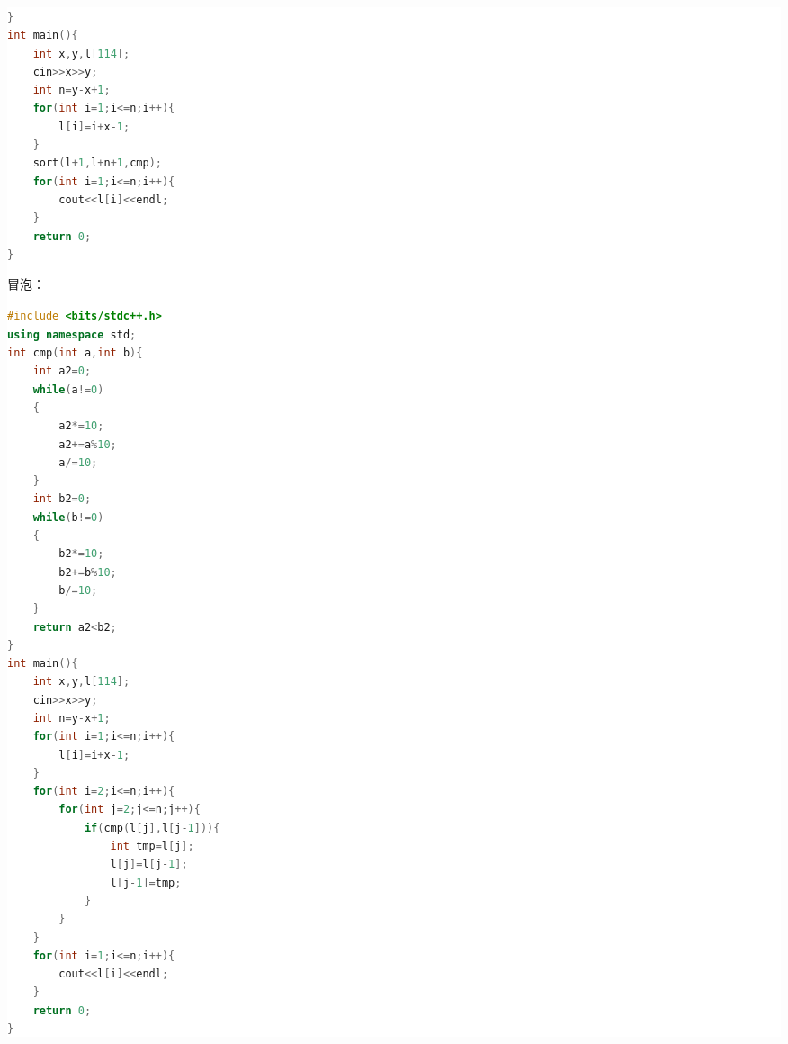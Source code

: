 ```cpp
}
int main(){
	int x,y,l[114];
	cin>>x>>y;
	int n=y-x+1;
	for(int i=1;i<=n;i++){
		l[i]=i+x-1;
	}
	sort(l+1,l+n+1,cmp);
	for(int i=1;i<=n;i++){
		cout<<l[i]<<endl;
	}
	return 0;
}
```
冒泡：
```cpp
#include <bits/stdc++.h>
using namespace std;
int cmp(int a,int b){
	int a2=0;
	while(a!=0)
	{ 
	    a2*=10;
	    a2+=a%10;
	    a/=10;
	}
	int b2=0;
	while(b!=0)
	{ 
	    b2*=10;
	    b2+=b%10;
	    b/=10;
	}
	return a2<b2;
}
int main(){
	int x,y,l[114];
	cin>>x>>y;
	int n=y-x+1;
	for(int i=1;i<=n;i++){
		l[i]=i+x-1;
	}
	for(int i=2;i<=n;i++){
		for(int j=2;j<=n;j++){
			if(cmp(l[j],l[j-1])){
				int tmp=l[j];
				l[j]=l[j-1];
				l[j-1]=tmp;
			}
		}
	}
	for(int i=1;i<=n;i++){
		cout<<l[i]<<endl;
	}
	return 0;
}
```
